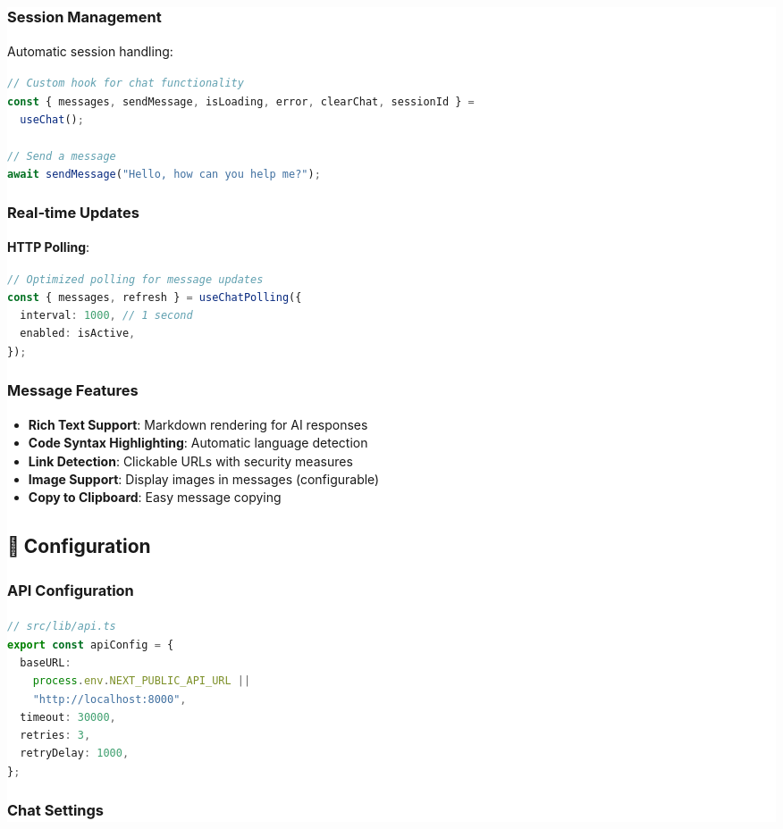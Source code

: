 ### Session Management

Automatic session handling:

```typescript
// Custom hook for chat functionality
const { messages, sendMessage, isLoading, error, clearChat, sessionId } =
  useChat();

// Send a message
await sendMessage("Hello, how can you help me?");
```

### Real-time Updates


**HTTP Polling**:

```typescript
// Optimized polling for message updates
const { messages, refresh } = useChatPolling({
  interval: 1000, // 1 second
  enabled: isActive,
});
```



### Message Features

- **Rich Text Support**: Markdown rendering for AI responses
- **Code Syntax Highlighting**: Automatic language detection
- **Link Detection**: Clickable URLs with security measures
- **Image Support**: Display images in messages (configurable)
- **Copy to Clipboard**: Easy message copying

## 🔧 Configuration

### API Configuration

```typescript
// src/lib/api.ts
export const apiConfig = {
  baseURL:
    process.env.NEXT_PUBLIC_API_URL ||
    "http://localhost:8000",
  timeout: 30000,
  retries: 3,
  retryDelay: 1000,
};
```

### Chat Settings

